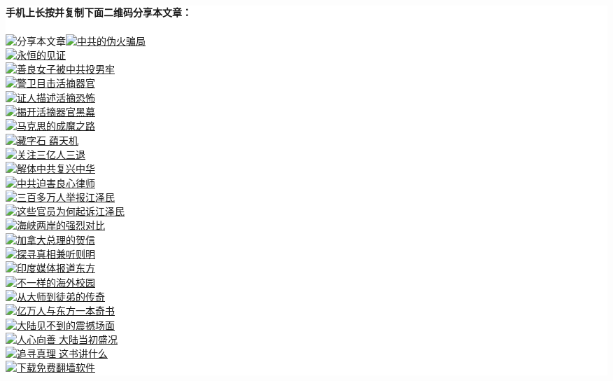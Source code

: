 <strong>手机上长按并复制下面二维码分享本文章：</strong><br><br><img src="https://chart.apis.google.com/chart?cht=qr&chs=240x240&choe=UTF-8&chld=M|2&chl=https://github.com/blffzl3237/djy/blob/master/gb/17/8/16/n9533277.md%231" title="分享本文章"></td><td VALIGN=TOP><a href="https://github.com/blffzl3237/djy/blob/master/gb/16/1/21/n4622075.md?dfh#1" target="_blank"><img src="https://raw.githubusercontent.com/blffzl3237/djy/master/gb/300/wei-f1.jpg" title="中共的伪火骗局"  alt="中共的伪火骗局"></a><br><a href="https://github.com/blffzl3237/www/blob/master/README.md?dfh#9" target="_blank"><img src="https://raw.githubusercontent.com/blffzl3237/djy/master/gb/300/yong-h.jpg" title="永恒的见证"  alt="永恒的见证"></a><br><a href="https://github.com/blffzl3237/djy/blob/master/gb/13/9/29/n3974789.md?dfh#1" target="_blank"><img src="https://raw.githubusercontent.com/blffzl3237/djy/master/gb/300/shang-lnz.jpg" title="善良女子被中共投男牢"  alt="善良女子被中共投男牢"></a><br><a href="https://github.com/blffzl3237/djy/blob/master/gb/16/3/16/n4663449.md?dfh#1" target="_blank"><img src="https://raw.githubusercontent.com/blffzl3237/djy/master/gb/300/huo-z3.jpg" title="警卫目击活摘器官"  alt="警卫目击活摘器官"></a><br><a href="https://github.com/blffzl3237/djy/blob/master/gb/16/8/7/n8177641.md?dfh#1" target="_blank"><img src="https://raw.githubusercontent.com/blffzl3237/djy/master/gb/300/huo-z4.jpg" title="证人描述活摘恐怖"  alt="证人描述活摘恐怖"></a><br><a href="https://github.com/blffzl3237/djy/blob/master/gb/10/4/19/n2881569.md?dfh#1" target="_blank"><img src="https://raw.githubusercontent.com/blffzl3237/djy/master/gb/300/huo-z1.jpg" title="揭开活摘器官黑幕"  alt="揭开活摘器官黑幕"></a><br><a href="https://github.com/blffzl3237/djy/blob/master/gb/10/11/7/n3077476.md?dfh#1" target="_blank"><img src="https://raw.githubusercontent.com/blffzl3237/djy/master/gb/300/ma-ks.jpg" title="马克思的成魔之路"  alt="马克思的成魔之路"></a><br><a href="https://github.com/blffzl3237/djy/blob/master/gb/14/6/9/n4173977.md?dfh#1" target="_blank"><img src="https://raw.githubusercontent.com/blffzl3237/djy/master/gb/300/chang-zs.jpg" title="藏字石 蕴天机"  alt="藏字石 蕴天机"></a><br><a href="https://github.com/blffzl3237/djy/blob/master/gb/18/5/10/n10381511.md?dfh#1" target="_blank"><img src="https://raw.githubusercontent.com/blffzl3237/djy/master/gb/300/st1.jpg" title="关注三亿人三退"  alt="关注三亿人三退"></a><br><a href="https://github.com/blffzl3237/djy/blob/master/gb/18/3/21/n10237682.md?dfh#1" target="_blank"><img src="https://raw.githubusercontent.com/blffzl3237/djy/master/gb/300/jie-t.jpg" title="解体中共复兴中华"  alt="解体中共复兴中华"></a><br><a href="https://github.com/blffzl3237/djy/blob/master/gb/9/2/9/n2422991.md?dfh#1" target="_blank"><img src="https://raw.githubusercontent.com/blffzl3237/djy/master/gb/300/gao-zs.jpg" title="中共迫害良心律师"  alt="中共迫害良心律师"></a><br><a href="https://github.com/blffzl3237/djy/blob/master/gb/18/12/9/n10900044.md?dfh#1" target="_blank"><img src="https://raw.githubusercontent.com/blffzl3237/djy/master/gb/300/sj1.jpg" title="三百多万人举报江泽民"  alt="三百多万人举报江泽民"></a><br><a href="https://github.com/blffzl3237/djy/blob/master/gb/18/8/28/n10672014.md?dfh#1" target="_blank"><img src="https://raw.githubusercontent.com/blffzl3237/djy/master/gb/300/sj2.jpg" title="这些官员为何起诉江泽民"  alt="这些官员为何起诉江泽民"></a><br><a href="https://github.com/blffzl3237/djy/blob/master/gb/8/12/18/n2367165.md?dfh#1" target="_blank"><img src="https://raw.githubusercontent.com/blffzl3237/djy/master/gb/300/liangan.jpg" title="海峡两岸的强烈对比"  alt="海峡两岸的强烈对比"></a><br><a href="https://github.com/blffzl3237/djy/blob/master/gb/15/12/10/n4593139.md?dfh#1" target="_blank"><img src="https://raw.githubusercontent.com/blffzl3237/djy/master/gb/300/jia-ndzl.jpg" title="加拿大总理的贺信"  alt="加拿大总理的贺信"></a><br><a href="https://github.com/blffzl3237/djy/blob/master/gb/11/6/17/n3289382.md?dfh#1" target="_blank"><img src="https://raw.githubusercontent.com/blffzl3237/djy/master/gb/300/xiao-wd.jpg" title="探寻真相兼听则明"  alt="探寻真相兼听则明"></a><br><a href="https://github.com/blffzl3237/djy/blob/master/gb/18/10/27/n10812623.md?dfh#1" target="_blank"><img src="https://raw.githubusercontent.com/blffzl3237/djy/master/gb/300/yindu.jpg" title="印度媒体报道东方"  alt="印度媒体报道东方"></a><br><a href="https://github.com/blffzl3237/djy/blob/master/gb/18/6/9/n10469652.md?dfh#1" target="_blank"><img src="https://raw.githubusercontent.com/blffzl3237/djy/master/gb/300/xie-j.jpg" title="不一样的海外校园"  alt="不一样的海外校园"></a><br><a href="https://github.com/blffzl3237/djy/blob/master/gb/7/4/5/n1669415.md?dfh#1" target="_blank"><img src="https://raw.githubusercontent.com/blffzl3237/djy/master/gb/300/li-up.jpg" title="从大师到徒弟的传奇"  alt="从大师到徒弟的传奇"></a><br><a href="https://github.com/blffzl3237/djy/blob/master/gb/17/5/26/n9191512.md?dfh#1" target="_blank"><img src="https://raw.githubusercontent.com/blffzl3237/djy/master/gb/300/zfl2.jpg" title="亿万人与东方一本奇书"  alt="亿万人与东方一本奇书"></a><br><a href="https://github.com/blffzl3237/djy/blob/master/gb/13/11/27/n4020290.md?dfh#1" target="_blank"><img src="https://raw.githubusercontent.com/blffzl3237/djy/master/gb/300/zhen-h.jpg" title="大陆见不到的震撼场面"  alt="大陆见不到的震撼场面"></a><br><a href="https://github.com/blffzl3237/djy/blob/master/gb/15/7/17/n4482910.md?dfh#1" target="_blank"><img src="https://raw.githubusercontent.com/blffzl3237/djy/master/gb/300/dalu-sk.jpg" title="人心向善 大陆当初盛况"  alt="人心向善 大陆当初盛况"></a><br><a href="https://github.com/blffzl3237/djy/blob/master/gb/19/1/5/n10955468.md?dfh#1" target="_blank"><img src="https://raw.githubusercontent.com/blffzl3237/djy/master/gb/300/zfl1.jpg" title="追寻真理 这书讲什么"  alt="追寻真理 这书讲什么"></a><br><a href="https://github.com/blffzl3237/www/blob/master/README.md?dfh#1" target="_blank"><img src="https://raw.githubusercontent.com/blffzl3237/djy/master/gb/300/fq1.jpg" title="下载免费翻墙软件"  alt="下载免费翻墙软件"></a><br></td></tr></table>
